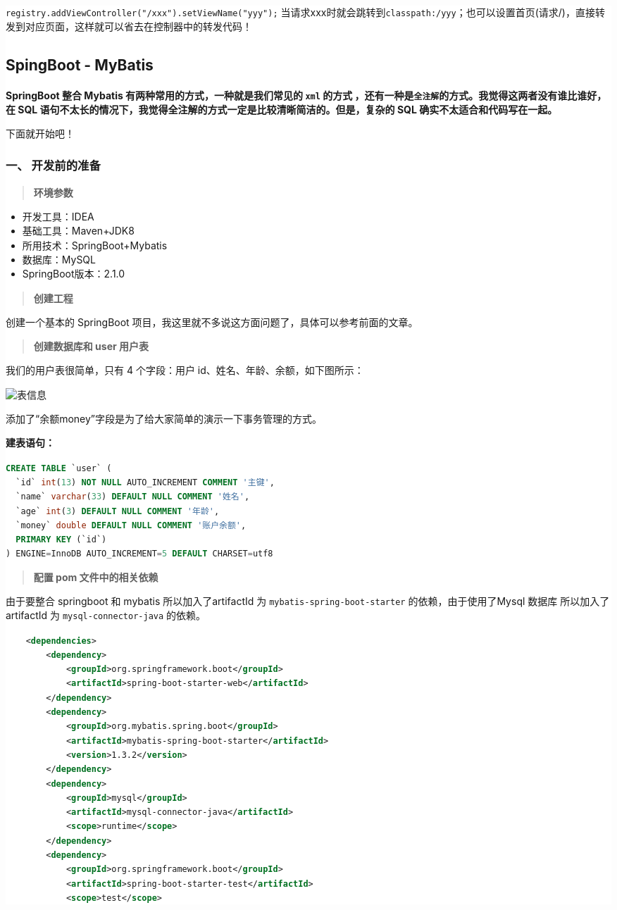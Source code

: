 `registry.addViewController("/xxx").setViewName("yyy");` 当请求xxx时就会跳转到`classpath:/yyy`；也可以设置首页(请求/)，直接转发到对应页面，这样就可以省去在控制器中的转发代码！

## **SpingBoot - MyBatis**

**SpringBoot 整合 Mybatis 有两种常用的方式，一种就是我们常见的 `xml` 的方式 ，还有一种是`全注解`的方式。我觉得这两者没有谁比谁好，在 SQL 语句不太长的情况下，我觉得全注解的方式一定是比较清晰简洁的。但是，复杂的 SQL 确实不太适合和代码写在一起。**

下面就开始吧！

### **一、 开发前的准备**

> **环境参数**

- 开发工具：IDEA
- 基础工具：Maven+JDK8
- 所用技术：SpringBoot+Mybatis
- 数据库：MySQL
- SpringBoot版本：2.1.0

> **创建工程**

创建一个基本的 SpringBoot 项目，我这里就不多说这方面问题了，具体可以参考前面的文章。


> **创建数据库和 user 用户表**

我们的用户表很简单，只有 4 个字段：用户 id、姓名、年龄、余额，如下图所示：

![表信息](https://camo.githubusercontent.com/c76b0a0ecfe292bea5808f44bab06e2731c6486c7798b70365fbc09d2bbe6817/687474703a2f2f6d792d626c6f672d746f2d7573652e6f73732d636e2d6265696a696e672e616c6979756e63732e636f6d2f31382d31312d32392f39393234383036302e6a7067)

添加了“余额money”字段是为了给大家简单的演示一下事务管理的方式。

**建表语句：**

```sql
CREATE TABLE `user` (
  `id` int(13) NOT NULL AUTO_INCREMENT COMMENT '主键',
  `name` varchar(33) DEFAULT NULL COMMENT '姓名',
  `age` int(3) DEFAULT NULL COMMENT '年龄',
  `money` double DEFAULT NULL COMMENT '账户余额',
  PRIMARY KEY (`id`)
) ENGINE=InnoDB AUTO_INCREMENT=5 DEFAULT CHARSET=utf8
```

> **配置 pom 文件中的相关依赖**

由于要整合 springboot 和 mybatis 所以加入了artifactId 为 `mybatis-spring-boot-starter` 的依赖，由于使用了Mysql 数据库 所以加入了artifactId 为 `mysql-connector-java` 的依赖。

```xml
    <dependencies>
        <dependency>
            <groupId>org.springframework.boot</groupId>
            <artifactId>spring-boot-starter-web</artifactId>
        </dependency>
        <dependency>
            <groupId>org.mybatis.spring.boot</groupId>
            <artifactId>mybatis-spring-boot-starter</artifactId>
            <version>1.3.2</version>
        </dependency>
        <dependency>
            <groupId>mysql</groupId>
            <artifactId>mysql-connector-java</artifactId>
            <scope>runtime</scope>
        </dependency>
        <dependency>
            <groupId>org.springframework.boot</groupId>
            <artifactId>spring-boot-starter-test</artifactId>
            <scope>test</scope>
```